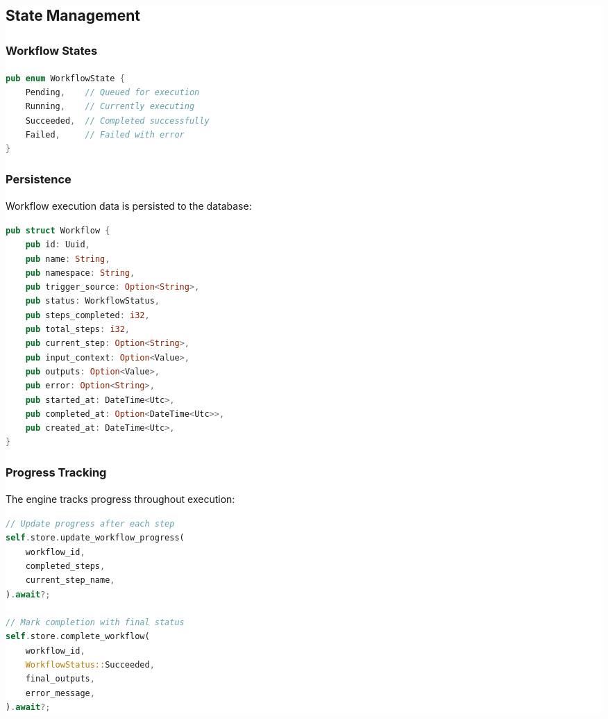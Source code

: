 ## State Management

### Workflow States

```rust
pub enum WorkflowState {
    Pending,    // Queued for execution
    Running,    // Currently executing
    Succeeded,  // Completed successfully
    Failed,     // Failed with error
}
```

### Persistence

Workflow execution data is persisted to the database:

```rust
pub struct Workflow {
    pub id: Uuid,
    pub name: String,
    pub namespace: String,
    pub trigger_source: Option<String>,
    pub status: WorkflowStatus,
    pub steps_completed: i32,
    pub total_steps: i32,
    pub current_step: Option<String>,
    pub input_context: Option<Value>,
    pub outputs: Option<Value>,
    pub error: Option<String>,
    pub started_at: DateTime<Utc>,
    pub completed_at: Option<DateTime<Utc>>,
    pub created_at: DateTime<Utc>,
}
```

### Progress Tracking

The engine tracks progress throughout execution:

```rust
// Update progress after each step
self.store.update_workflow_progress(
    workflow_id,
    completed_steps,
    current_step_name,
).await?;

// Mark completion with final status
self.store.complete_workflow(
    workflow_id,
    WorkflowStatus::Succeeded,
    final_outputs,
    error_message,
).await?;
```
